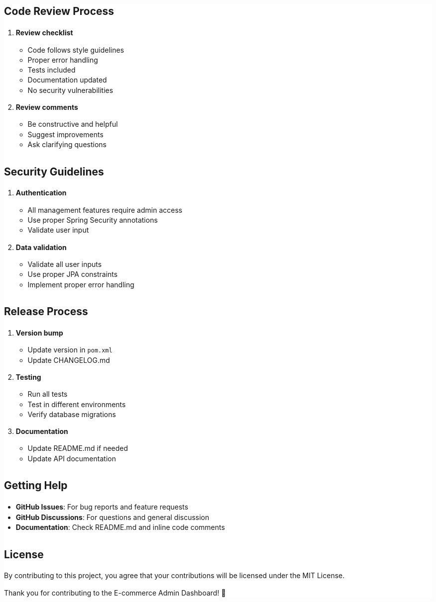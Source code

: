 ## Code Review Process

1. **Review checklist**
   - Code follows style guidelines
   - Proper error handling
   - Tests included
   - Documentation updated
   - No security vulnerabilities

2. **Review comments**
   - Be constructive and helpful
   - Suggest improvements
   - Ask clarifying questions

## Security Guidelines

1. **Authentication**
   - All management features require admin access
   - Use proper Spring Security annotations
   - Validate user input

2. **Data validation**
   - Validate all user inputs
   - Use proper JPA constraints
   - Implement proper error handling

## Release Process

1. **Version bump**
   - Update version in `pom.xml`
   - Update CHANGELOG.md

2. **Testing**
   - Run all tests
   - Test in different environments
   - Verify database migrations

3. **Documentation**
   - Update README.md if needed
   - Update API documentation

## Getting Help

- **GitHub Issues**: For bug reports and feature requests
- **GitHub Discussions**: For questions and general discussion
- **Documentation**: Check README.md and inline code comments

## License

By contributing to this project, you agree that your contributions will be licensed under the MIT License.

Thank you for contributing to the E-commerce Admin Dashboard! 🚀 